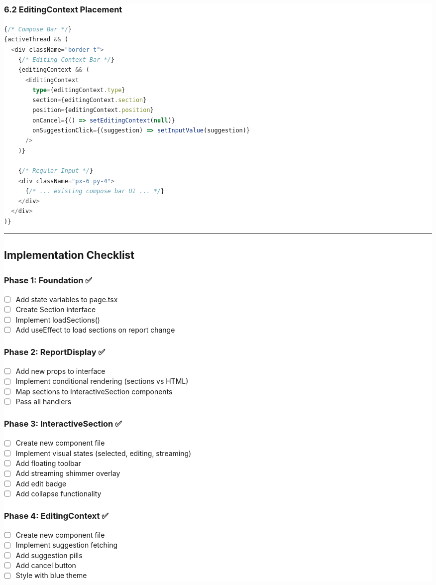 ### 6.2 EditingContext Placement

```typescript
{/* Compose Bar */}
{activeThread && (
  <div className="border-t">
    {/* Editing Context Bar */}
    {editingContext && (
      <EditingContext
        type={editingContext.type}
        section={editingContext.section}
        position={editingContext.position}
        onCancel={() => setEditingContext(null)}
        onSuggestionClick={(suggestion) => setInputValue(suggestion)}
      />
    )}

    {/* Regular Input */}
    <div className="px-6 py-4">
      {/* ... existing compose bar UI ... */}
    </div>
  </div>
)}
```

---

## Implementation Checklist

### Phase 1: Foundation ✅
- [ ] Add state variables to page.tsx
- [ ] Create Section interface
- [ ] Implement loadSections()
- [ ] Add useEffect to load sections on report change

### Phase 2: ReportDisplay ✅
- [ ] Add new props to interface
- [ ] Implement conditional rendering (sections vs HTML)
- [ ] Map sections to InteractiveSection components
- [ ] Pass all handlers

### Phase 3: InteractiveSection ✅
- [ ] Create new component file
- [ ] Implement visual states (selected, editing, streaming)
- [ ] Add floating toolbar
- [ ] Add streaming shimmer overlay
- [ ] Add edit badge
- [ ] Add collapse functionality

### Phase 4: EditingContext ✅
- [ ] Create new component file
- [ ] Implement suggestion fetching
- [ ] Add suggestion pills
- [ ] Add cancel button
- [ ] Style with blue theme
